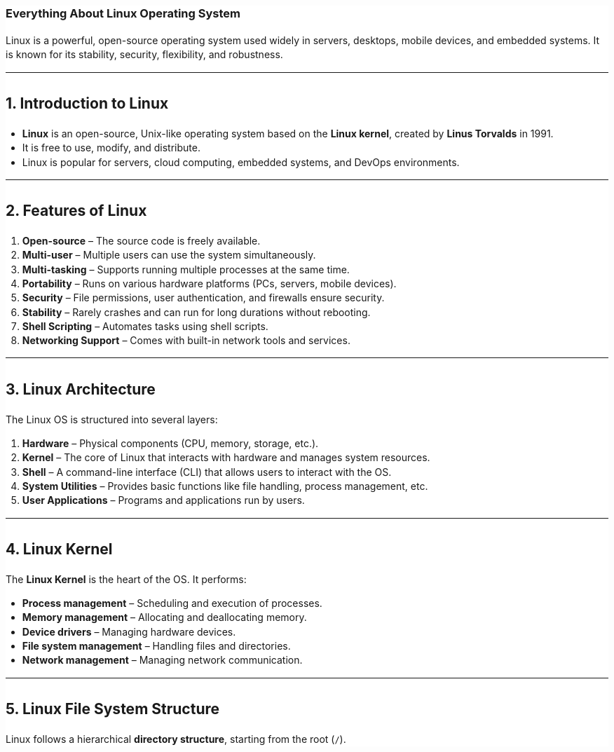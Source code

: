 ### **Everything About Linux Operating System**  

Linux is a powerful, open-source operating system used widely in servers, desktops, mobile devices, and embedded systems. It is known for its stability, security, flexibility, and robustness.

---

## **1. Introduction to Linux**
- **Linux** is an open-source, Unix-like operating system based on the **Linux kernel**, created by **Linus Torvalds** in 1991.
- It is free to use, modify, and distribute.
- Linux is popular for servers, cloud computing, embedded systems, and DevOps environments.

---

## **2. Features of Linux**
1. **Open-source** – The source code is freely available.
2. **Multi-user** – Multiple users can use the system simultaneously.
3. **Multi-tasking** – Supports running multiple processes at the same time.
4. **Portability** – Runs on various hardware platforms (PCs, servers, mobile devices).
5. **Security** – File permissions, user authentication, and firewalls ensure security.
6. **Stability** – Rarely crashes and can run for long durations without rebooting.
7. **Shell Scripting** – Automates tasks using shell scripts.
8. **Networking Support** – Comes with built-in network tools and services.

---

## **3. Linux Architecture**
The Linux OS is structured into several layers:

1. **Hardware** – Physical components (CPU, memory, storage, etc.).
2. **Kernel** – The core of Linux that interacts with hardware and manages system resources.
3. **Shell** – A command-line interface (CLI) that allows users to interact with the OS.
4. **System Utilities** – Provides basic functions like file handling, process management, etc.
5. **User Applications** – Programs and applications run by users.

---

## **4. Linux Kernel**
The **Linux Kernel** is the heart of the OS. It performs:
- **Process management** – Scheduling and execution of processes.
- **Memory management** – Allocating and deallocating memory.
- **Device drivers** – Managing hardware devices.
- **File system management** – Handling files and directories.
- **Network management** – Managing network communication.

---

## **5. Linux File System Structure**
Linux follows a hierarchical **directory structure**, starting from the root (`/`).
